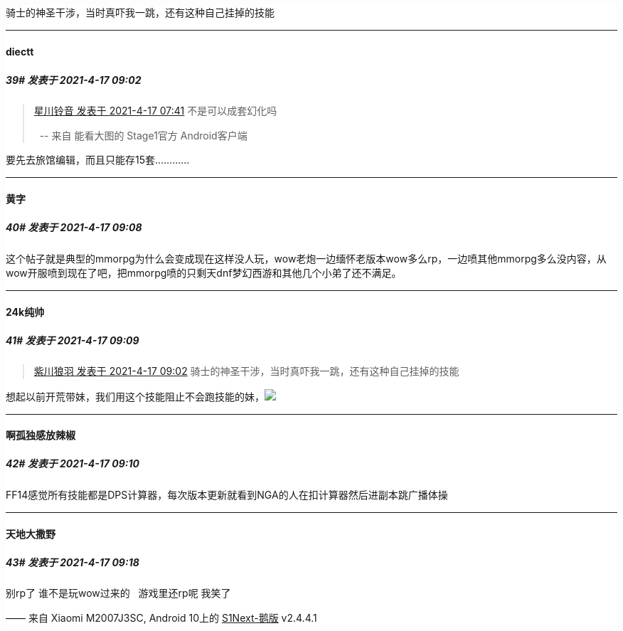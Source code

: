 
骑士的神圣干涉，当时真吓我一跳，还有这种自己挂掉的技能


-----

####  diectt  
##### 39#       发表于 2021-4-17 09:02


<blockquote><a href="httphttps://bbs.saraba1st.com/2b/forum.php?mod=redirect&amp;goto=findpost&amp;pid=50964036&amp;ptid=1999373" target="_blank">星川铃音 发表于 2021-4-17 07:41</a>
不是可以成套幻化吗

  -- 来自 能看大图的 Stage1官方 Android客户端</blockquote>
要先去旅馆编辑，而且只能存15套…………


-----

####  黄字  
##### 40#       发表于 2021-4-17 09:08


这个帖子就是典型的mmorpg为什么会变成现在这样没人玩，wow老炮一边缅怀老版本wow多么rp，一边喷其他mmorpg多么没内容，从wow开服喷到现在了吧，把mmorpg喷的只剩天dnf梦幻西游和其他几个小弟了还不满足。


-----

####  24k纯帅  
##### 41#       发表于 2021-4-17 09:09


<blockquote><a href="httphttps://bbs.saraba1st.com/2b/forum.php?mod=redirect&amp;goto=findpost&amp;pid=50964367&amp;ptid=1999373" target="_blank">紫川狼羽 发表于 2021-4-17 09:02</a>
骑士的神圣干涉，当时真吓我一跳，还有这种自己挂掉的技能</blockquote>
想起以前开荒带妹，我们用这个技能阻止不会跑技能的妹，<img src="https://static.saraba1st.com/image/smiley/face2017/097.png" referrerpolicy="no-referrer">


-----

####  啊孤独感放辣椒  
##### 42#       发表于 2021-4-17 09:10


FF14感觉所有技能都是DPS计算器，每次版本更新就看到NGA的人在扣计算器然后进副本跳广播体操


-----

####  天地大撒野  
##### 43#       发表于 2021-4-17 09:18


别rp了
谁不是玩wow过来的   游戏里还rp呢 我笑了

—— 来自 Xiaomi M2007J3SC, Android 10上的 [S1Next-鹅版](https://github.com/ykrank/S1-Next/releases) v2.4.4.1
